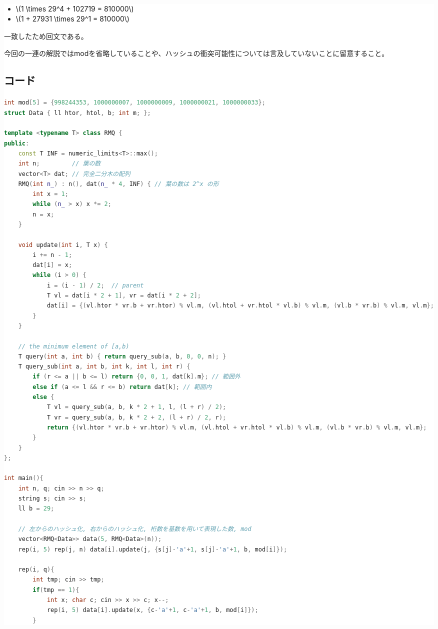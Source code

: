 - \\(1 \times 29^4 + 102719 = 810000\\)
- \\(1 + 27931 \times 29^1 = 810000\\)

一致したため回文である。

今回の一連の解説ではmodを省略していることや、ハッシュの衝突可能性については言及していないことに留意すること。

## コード

```cpp
int mod[5] = {998244353, 1000000007, 1000000009, 1000000021, 1000000033};
struct Data { ll htor, htol, b; int m; };

template <typename T> class RMQ {
public:
    const T INF = numeric_limits<T>::max();
    int n;         // 葉の数
    vector<T> dat; // 完全二分木の配列
    RMQ(int n_) : n(), dat(n_ * 4, INF) { // 葉の数は 2^x の形
        int x = 1;
        while (n_ > x) x *= 2;
        n = x;
    }

    void update(int i, T x) {
        i += n - 1;
        dat[i] = x;
        while (i > 0) {
            i = (i - 1) / 2;  // parent
            T vl = dat[i * 2 + 1], vr = dat[i * 2 + 2];
            dat[i] = {(vl.htor * vr.b + vr.htor) % vl.m, (vl.htol + vr.htol * vl.b) % vl.m, (vl.b * vr.b) % vl.m, vl.m};
        }
    }

    // the minimum element of [a,b)
    T query(int a, int b) { return query_sub(a, b, 0, 0, n); }
    T query_sub(int a, int b, int k, int l, int r) {
        if (r <= a || b <= l) return {0, 0, 1, dat[k].m}; // 範囲外
        else if (a <= l && r <= b) return dat[k]; // 範囲内
        else {
            T vl = query_sub(a, b, k * 2 + 1, l, (l + r) / 2);
            T vr = query_sub(a, b, k * 2 + 2, (l + r) / 2, r);
            return {(vl.htor * vr.b + vr.htor) % vl.m, (vl.htol + vr.htol * vl.b) % vl.m, (vl.b * vr.b) % vl.m, vl.m};
        }
    }
};

int main(){
    int n, q; cin >> n >> q;
    string s; cin >> s;
    ll b = 29;

    // 左からのハッシュ化, 右からのハッシュ化, 桁数を基数を用いて表現した数, mod
    vector<RMQ<Data>> data(5, RMQ<Data>(n));
    rep(i, 5) rep(j, n) data[i].update(j, {s[j]-'a'+1, s[j]-'a'+1, b, mod[i]});

    rep(i, q){
        int tmp; cin >> tmp;
        if(tmp == 1){
            int x; char c; cin >> x >> c; x--;
            rep(i, 5) data[i].update(x, {c-'a'+1, c-'a'+1, b, mod[i]});
        }
```